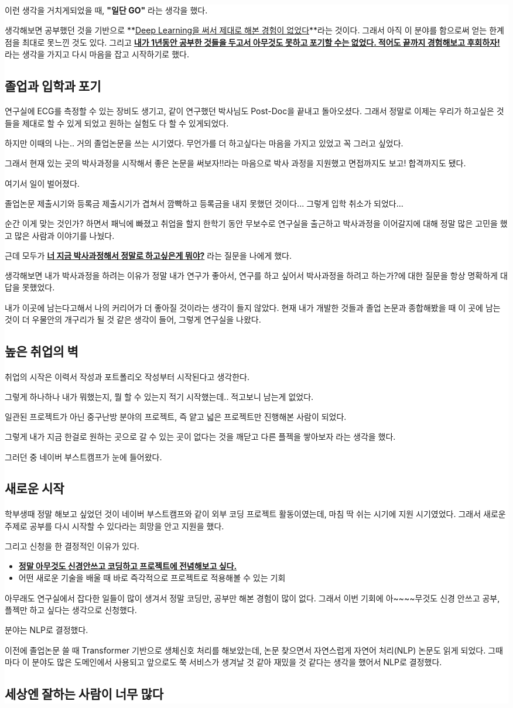 이런 생각을 거치게되었을 때, **"일단 GO"** 라는 생각을 했다.

생각해보면 공부했던 것을 기반으로 **<u>Deep Learning을 써서 제대로 해본 경험이 없었다</u>**라는 것이다. 그래서 아직 이 분야를 함으로써 얻는 한계점을 최대로 못느낀 것도 있다. 그리고 **<u>내가 1년동안 공부한 것들을 두고서 아무것도 못하고 포기할 수는 없었다. 적어도 끝까지 경험해보고 후회하자!</u>** 라는 생각을 가지고 다시 마음을 잡고 시작하기로 했다.

## 졸업과 입학과 포기

연구실에 ECG를 측정할 수 있는 장비도 생기고, 같이 연구했던 박사님도 Post-Doc을 끝내고 돌아오셨다. 그래서 정말로 이제는 우리가 하고싶은 것들을 제대로 할 수 있게 되었고 원하는 실험도 다 할 수 있게되었다.

하지만 이때의 나는.. 거의 졸업논문을 쓰는 시기였다. 무언가를 더 하고싶다는 마음을 가지고 있었고 꼭 그러고 싶었다.

그래서 현재 있는 곳의 박사과정을 시작해서 좋은 논문을 써보자!!라는 마음으로 박사 과정을 지원했고 면접까지도 보고! 합격까지도 됐다.

여기서 일이 벌어졌다.

졸업논문 제출시기와 등록금 제출시기가 겹쳐서 깜빡하고 등록금을 내지 못했던 것이다... 그렇게 입학 취소가 되었다...

순간 이게 맞는 것인가? 하면서 패닉에 빠졌고 취업을 할지 한학기 동안 무보수로 연구실을 출근하고 박사과정을 이어갈지에 대해 정말 많은 고민을 했고 많은 사람과 이야기를 나눴다.

근데 모두가 **<u>너 지금 박사과정해서 정말로 하고싶은게 뭐야?</u>** 라는 질문을 나에게 했다.

생각해보면 내가 박사과정을 하려는 이유가 정말 내가 연구가 좋아서, 연구를 하고 싶어서 박사과정을 하려고 하는가?에 대한 질문을 항상 명확하게 대답을 못했었다.

내가 이곳에 남는다고해서 나의 커리어가 더 좋아질 것이라는 생각이 들지 않았다. 현재 내가 개발한 것들과 졸업 논문과 종합해봤을 때 이 곳에 남는 것이 더 우물안의 개구리가 될 것 같은 생각이 들어, 그렇게 연구실을 나왔다.

## 높은 취업의 벽

취업의 시작은 이력서 작성과 포트폴리오 작성부터 시작된다고 생각한다.

그렇게 하나하나 내가 뭐했는지, 뭘 할 수 있는지 적기 시작했는데.. 적고보니 남는게 없었다.

일관된 프로젝트가 아닌 중구난방 분야의 프로젝트, 즉 얕고 넓은 프로젝트만 진행해본 사람이 되었다.

그렇게 내가 지금 한걸로 원하는 곳으로 갈 수 있는 곳이 없다는 것을 깨닫고 다른 플젝을 쌓아보자 라는 생각을 했다.

그러던 중 네이버 부스트캠프가 눈에 들어왔다.

## 새로운 시작

학부생때 정말 해보고 싶었던 것이 네이버 부스트캠프와 같이 외부 코딩 프로젝트 활동이였는데, 마침 딱 쉬는 시기에 지원 시기였었다.
그래서 새로운 주제로 공부를 다시 시작할 수 있다라는 희망을 안고 지원을 했다.

그리고 신청을 한 결정적인 이유가 있다.

* **<u>정말 아무것도 신경안쓰고 코딩하고 프로젝트에 전념해보고 싶다.</u>**
* 어떤 새로운 기술을 배울 때 바로 즉각적으로 프로젝트로 적용해볼 수 있는 기회

아무래도 연구실에서 잡다한 일들이 많이 생겨서 정말 코딩만, 공부만 해본 경험이 많이 없다. 그래서 이번 기회에 아~~~~무것도 신경 안쓰고 공부, 플젝만 하고 싶다는 생각으로 신청했다.

분야는 NLP로 결정했다.

이전에 졸업논문 쓸 때 Transformer 기반으로 생체신호 처리를 해보았는데, 논문 찾으면서 자연스럽게 자연어 처리(NLP) 논문도 읽게 되었다. 그때마다 이 분야도 많은 도메인에서 사용되고 앞으로도 쭉 서비스가 생겨날 것 같아 재밌을 것 같다는 생각을 했어서 NLP로 결정했다.

## 세상엔 잘하는 사람이 너무 많다
